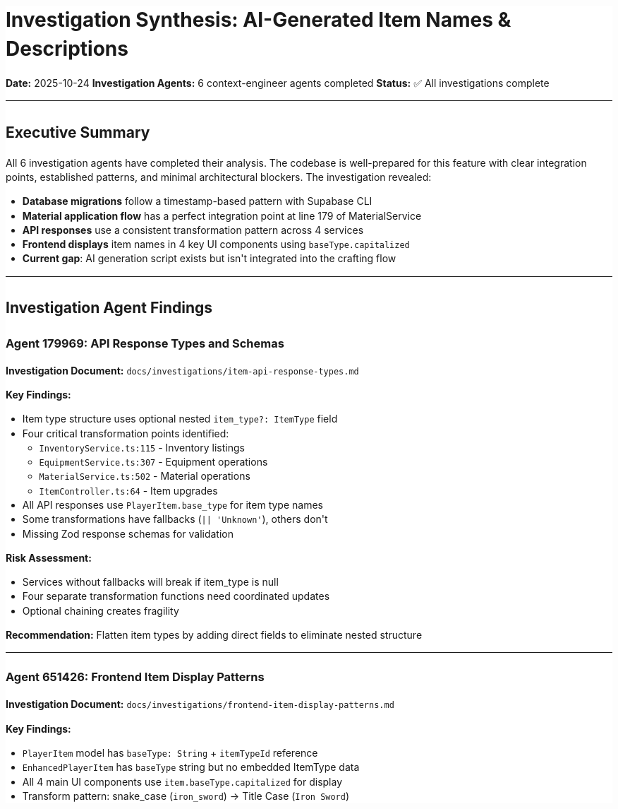 # Investigation Synthesis: AI-Generated Item Names & Descriptions

**Date:** 2025-10-24
**Investigation Agents:** 6 context-engineer agents completed
**Status:** ✅ All investigations complete

---

## Executive Summary

All 6 investigation agents have completed their analysis. The codebase is well-prepared for this feature with clear integration points, established patterns, and minimal architectural blockers. The investigation revealed:

- **Database migrations** follow a timestamp-based pattern with Supabase CLI
- **Material application flow** has a perfect integration point at line 179 of MaterialService
- **API responses** use a consistent transformation pattern across 4 services
- **Frontend displays** item names in 4 key UI components using `baseType.capitalized`
- **Current gap**: AI generation script exists but isn't integrated into the crafting flow

---

## Investigation Agent Findings

### Agent 179969: API Response Types and Schemas
**Investigation Document:** `docs/investigations/item-api-response-types.md`

**Key Findings:**
- Item type structure uses optional nested `item_type?: ItemType` field
- Four critical transformation points identified:
  - `InventoryService.ts:115` - Inventory listings
  - `EquipmentService.ts:307` - Equipment operations
  - `MaterialService.ts:502` - Material operations
  - `ItemController.ts:64` - Item upgrades
- All API responses use `PlayerItem.base_type` for item type names
- Some transformations have fallbacks (`|| 'Unknown'`), others don't
- Missing Zod response schemas for validation

**Risk Assessment:**
- Services without fallbacks will break if item_type is null
- Four separate transformation functions need coordinated updates
- Optional chaining creates fragility

**Recommendation:** Flatten item types by adding direct fields to eliminate nested structure

---

### Agent 651426: Frontend Item Display Patterns
**Investigation Document:** `docs/investigations/frontend-item-display-patterns.md`

**Key Findings:**
- `PlayerItem` model has `baseType: String` + `itemTypeId` reference
- `EnhancedPlayerItem` has `baseType` string but no embedded ItemType data
- All 4 main UI components use `item.baseType.capitalized` for display
- Transform pattern: snake_case (`iron_sword`) → Title Case (`Iron Sword`)
